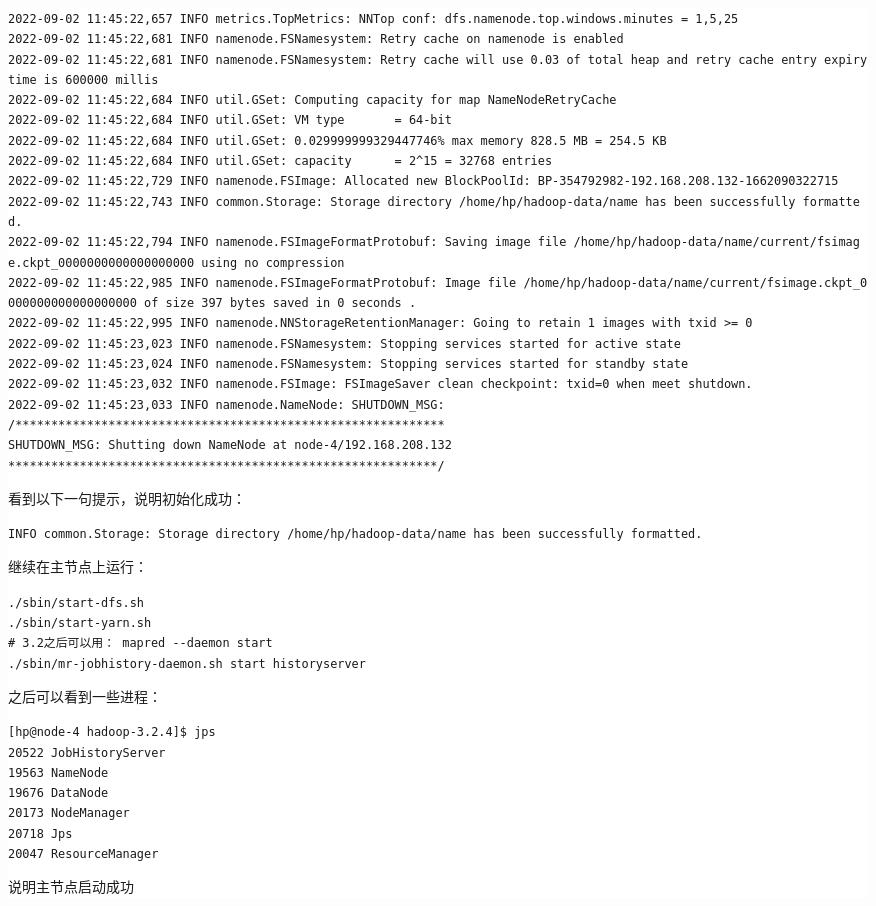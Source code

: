 ```
2022-09-02 11:45:22,657 INFO metrics.TopMetrics: NNTop conf: dfs.namenode.top.windows.minutes = 1,5,25
2022-09-02 11:45:22,681 INFO namenode.FSNamesystem: Retry cache on namenode is enabled
2022-09-02 11:45:22,681 INFO namenode.FSNamesystem: Retry cache will use 0.03 of total heap and retry cache entry expiry time is 600000 millis
2022-09-02 11:45:22,684 INFO util.GSet: Computing capacity for map NameNodeRetryCache
2022-09-02 11:45:22,684 INFO util.GSet: VM type       = 64-bit
2022-09-02 11:45:22,684 INFO util.GSet: 0.029999999329447746% max memory 828.5 MB = 254.5 KB
2022-09-02 11:45:22,684 INFO util.GSet: capacity      = 2^15 = 32768 entries
2022-09-02 11:45:22,729 INFO namenode.FSImage: Allocated new BlockPoolId: BP-354792982-192.168.208.132-1662090322715
2022-09-02 11:45:22,743 INFO common.Storage: Storage directory /home/hp/hadoop-data/name has been successfully formatted.
2022-09-02 11:45:22,794 INFO namenode.FSImageFormatProtobuf: Saving image file /home/hp/hadoop-data/name/current/fsimage.ckpt_0000000000000000000 using no compression
2022-09-02 11:45:22,985 INFO namenode.FSImageFormatProtobuf: Image file /home/hp/hadoop-data/name/current/fsimage.ckpt_0000000000000000000 of size 397 bytes saved in 0 seconds .
2022-09-02 11:45:22,995 INFO namenode.NNStorageRetentionManager: Going to retain 1 images with txid >= 0
2022-09-02 11:45:23,023 INFO namenode.FSNamesystem: Stopping services started for active state
2022-09-02 11:45:23,024 INFO namenode.FSNamesystem: Stopping services started for standby state
2022-09-02 11:45:23,032 INFO namenode.FSImage: FSImageSaver clean checkpoint: txid=0 when meet shutdown.
2022-09-02 11:45:23,033 INFO namenode.NameNode: SHUTDOWN_MSG: 
/************************************************************
SHUTDOWN_MSG: Shutting down NameNode at node-4/192.168.208.132
************************************************************/

```
看到以下一句提示，说明初始化成功：
```
INFO common.Storage: Storage directory /home/hp/hadoop-data/name has been successfully formatted.
```

继续在主节点上运行：
```
./sbin/start-dfs.sh
./sbin/start-yarn.sh
# 3.2之后可以用： mapred --daemon start
./sbin/mr-jobhistory-daemon.sh start historyserver
```
之后可以看到一些进程：
```
[hp@node-4 hadoop-3.2.4]$ jps
20522 JobHistoryServer
19563 NameNode
19676 DataNode
20173 NodeManager
20718 Jps
20047 ResourceManager
```
说明主节点启动成功
